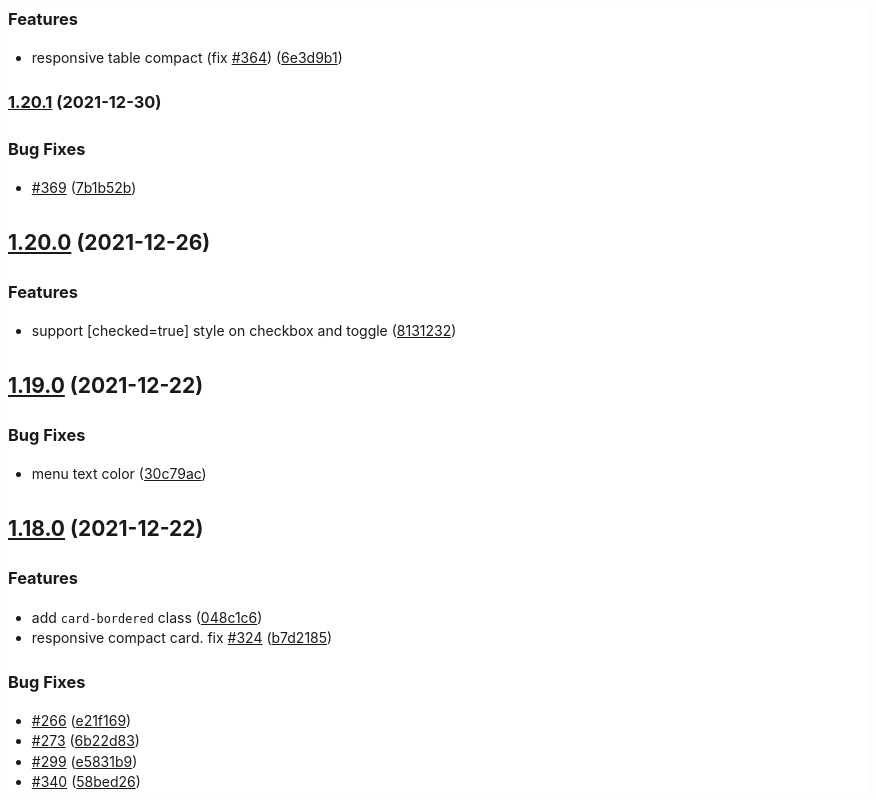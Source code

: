 ### Features

- responsive table compact (fix [#364](https://github.com/saadeghi/dculuzui/issues/364)) ([6e3d9b1](https://github.com/saadeghi/dculuzui/commit/6e3d9b1074a3f1b02af27d102c3b13e30427f511))

### [1.20.1](https://github.com/saadeghi/dculuzui/compare/v1.20.0...v1.20.1) (2021-12-30)

### Bug Fixes

- [#369](https://github.com/saadeghi/dculuzui/issues/369) ([7b1b52b](https://github.com/saadeghi/dculuzui/commit/7b1b52b71561e86dedf3e69f98e08143ed6a762a))

## [1.20.0](https://github.com/saadeghi/dculuzui/compare/v1.19.0...v1.20.0) (2021-12-26)

### Features

- support [checked=true] style on checkbox and toggle ([8131232](https://github.com/saadeghi/dculuzui/commit/8131232836c145c23ed40707f4272fb00c6a3f1b))

## [1.19.0](https://github.com/saadeghi/dculuzui/compare/v1.17.1...v1.19.0) (2021-12-22)

### Bug Fixes

- menu text color ([30c79ac](https://github.com/saadeghi/dculuzui/commit/30c79ac51ba7b1dd642ad8d8871e131da875887f))

## [1.18.0](https://github.com/saadeghi/dculuzui/compare/v1.17.1...v1.18.0) (2021-12-22)

### Features

- add `card-bordered` class ([048c1c6](https://github.com/saadeghi/dculuzui/commit/048c1c6a6005fd271d30ae8b1bb66273bd63f6da))
- responsive compact card. fix [#324](https://github.com/saadeghi/dculuzui/issues/324) ([b7d2185](https://github.com/saadeghi/dculuzui/commit/b7d21851a19594fc20d767d9ee888e974ce201dc))

### Bug Fixes

- [#266](https://github.com/saadeghi/dculuzui/issues/266) ([e21f169](https://github.com/saadeghi/dculuzui/commit/e21f16946e88d687632924c73841d7dee8240cc5))
- [#273](https://github.com/saadeghi/dculuzui/issues/273) ([6b22d83](https://github.com/saadeghi/dculuzui/commit/6b22d83974234a1f0b4d732dcb5cc410d9a67fb8))
- [#299](https://github.com/saadeghi/dculuzui/issues/299) ([e5831b9](https://github.com/saadeghi/dculuzui/commit/e5831b91c9cb914ccce9a6baca334cbdd0d3b63f))
- [#340](https://github.com/saadeghi/dculuzui/issues/340) ([58bed26](https://github.com/saadeghi/dculuzui/commit/58bed26e15f191eb4670b8a0fec43fec41d74fd3))
